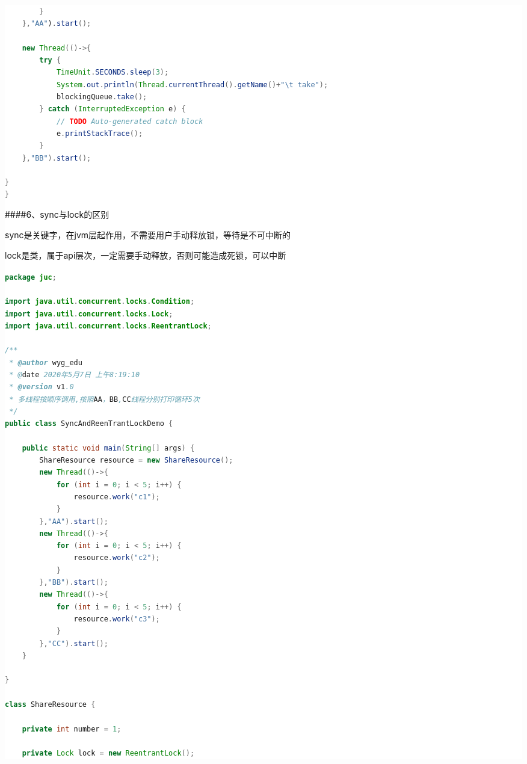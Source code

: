 ```java
		}
	},"AA").start();
	
	new Thread(()->{
		try {
			TimeUnit.SECONDS.sleep(3);
			System.out.println(Thread.currentThread().getName()+"\t take");
			blockingQueue.take();
		} catch (InterruptedException e) {
			// TODO Auto-generated catch block
			e.printStackTrace();
		}
	},"BB").start();
	
}
}
```

####6、sync与lock的区别

​	sync是关键字，在jvm层起作用，不需要用户手动释放锁，等待是不可中断的

​	lock是类，属于api层次，一定需要手动释放，否则可能造成死锁，可以中断

```java
package juc;

import java.util.concurrent.locks.Condition;
import java.util.concurrent.locks.Lock;
import java.util.concurrent.locks.ReentrantLock;

/**
 * @author wyg_edu
 * @date 2020年5月7日 上午8:19:10
 * @version v1.0
 * 多线程按顺序调用,按照AA，BB,CC线程分别打印循环5次
 */
public class SyncAndReenTrantLockDemo {
	
	public static void main(String[] args) {
		ShareResource resource = new ShareResource();
		new Thread(()->{
			for (int i = 0; i < 5; i++) {
				resource.work("c1");
			}
		},"AA").start();
		new Thread(()->{
			for (int i = 0; i < 5; i++) {
				resource.work("c2");
			}
		},"BB").start();
		new Thread(()->{
			for (int i = 0; i < 5; i++) {
				resource.work("c3");
			}
		},"CC").start();
	}

}

class ShareResource {

	private int number = 1;

	private Lock lock = new ReentrantLock();
```